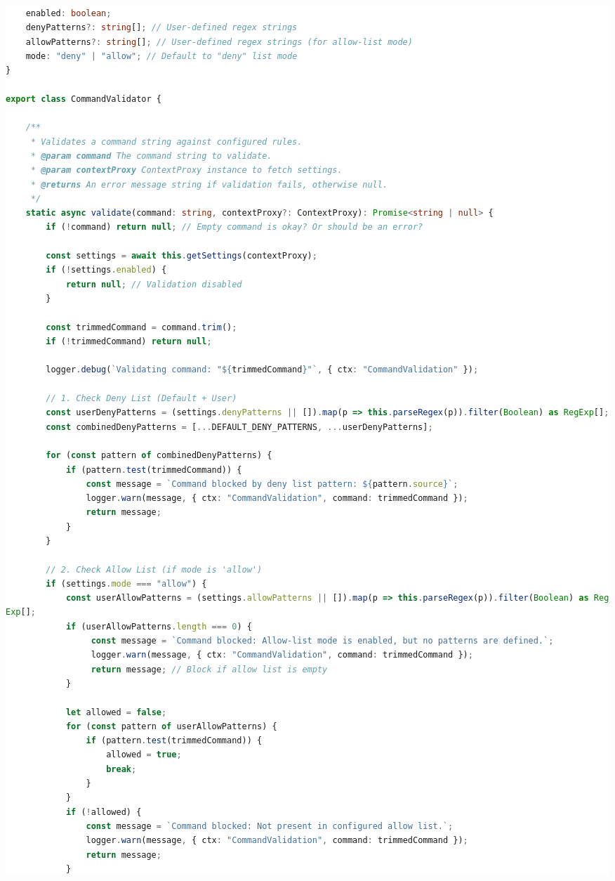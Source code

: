 ```typescript
	enabled: boolean;
	denyPatterns?: string[]; // User-defined regex strings
	allowPatterns?: string[]; // User-defined regex strings (for allow-list mode)
	mode: "deny" | "allow"; // Default to "deny" list mode
}

export class CommandValidator {

	/**
	 * Validates a command string against configured rules.
	 * @param command The command string to validate.
	 * @param contextProxy ContextProxy instance to fetch settings.
	 * @returns An error message string if validation fails, otherwise null.
	 */
	static async validate(command: string, contextProxy?: ContextProxy): Promise<string | null> {
		if (!command) return null; // Empty command is okay? Or should be an error?

		const settings = await this.getSettings(contextProxy);
		if (!settings.enabled) {
			return null; // Validation disabled
		}

		const trimmedCommand = command.trim();
		if (!trimmedCommand) return null;

        logger.debug(`Validating command: "${trimmedCommand}"`, { ctx: "CommandValidation" });

		// 1. Check Deny List (Default + User)
		const userDenyPatterns = (settings.denyPatterns || []).map(p => this.parseRegex(p)).filter(Boolean) as RegExp[];
		const combinedDenyPatterns = [...DEFAULT_DENY_PATTERNS, ...userDenyPatterns];

		for (const pattern of combinedDenyPatterns) {
			if (pattern.test(trimmedCommand)) {
                const message = `Command blocked by deny list pattern: ${pattern.source}`;
                logger.warn(message, { ctx: "CommandValidation", command: trimmedCommand });
				return message;
			}
		}

		// 2. Check Allow List (if mode is 'allow')
		if (settings.mode === "allow") {
			const userAllowPatterns = (settings.allowPatterns || []).map(p => this.parseRegex(p)).filter(Boolean) as RegExp[];
			if (userAllowPatterns.length === 0) {
                 const message = `Command blocked: Allow-list mode is enabled, but no patterns are defined.`;
                 logger.warn(message, { ctx: "CommandValidation", command: trimmedCommand });
                 return message; // Block if allow list is empty
            }

			let allowed = false;
			for (const pattern of userAllowPatterns) {
				if (pattern.test(trimmedCommand)) {
					allowed = true;
					break;
				}
			}
			if (!allowed) {
                const message = `Command blocked: Not present in configured allow list.`;
                logger.warn(message, { ctx: "CommandValidation", command: trimmedCommand });
				return message;
			}
```